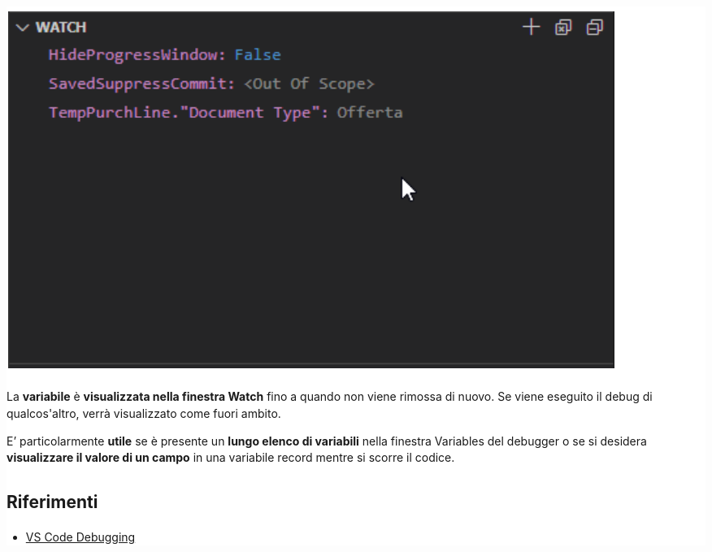 ![Watch](/img/business-central/debugger15.png)

La **variabile** è **visualizzata nella finestra Watch** fino a quando non viene rimossa di nuovo. Se viene eseguito il debug di qualcos'altro, verrà visualizzato come fuori ambito. 

E’ particolarmente **utile** se è presente un **lungo elenco di variabili** nella finestra Variables del debugger o se si desidera **visualizzare il valore di un campo** in una variabile record mentre si scorre il codice.


## Riferimenti
* [VS Code Debugging](https://code.visualstudio.com/docs/editor/debugging)
